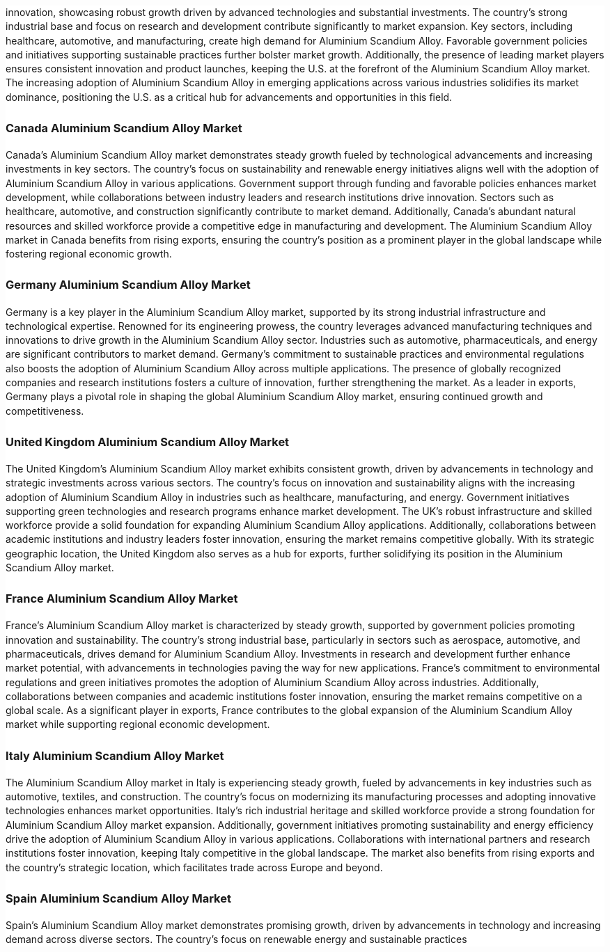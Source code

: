 innovation, showcasing robust growth driven by advanced technologies and substantial investments. The country&rsquo;s strong industrial base and focus on research and development contribute significantly to market expansion. Key sectors, including healthcare, automotive, and manufacturing, create high demand for Aluminium Scandium Alloy. Favorable government policies and initiatives supporting sustainable practices further bolster market growth. Additionally, the presence of leading market players ensures consistent innovation and product launches, keeping the U.S. at the forefront of the Aluminium Scandium Alloy market. The increasing adoption of Aluminium Scandium Alloy in emerging applications across various industries solidifies its market dominance, positioning the U.S. as a critical hub for advancements and opportunities in this field.</p><h3>Canada Aluminium Scandium Alloy Market</h3><p>Canada&rsquo;s Aluminium Scandium Alloy market demonstrates steady growth fueled by technological advancements and increasing investments in key sectors. The country&rsquo;s focus on sustainability and renewable energy initiatives aligns well with the adoption of Aluminium Scandium Alloy in various applications. Government support through funding and favorable policies enhances market development, while collaborations between industry leaders and research institutions drive innovation. Sectors such as healthcare, automotive, and construction significantly contribute to market demand. Additionally, Canada&rsquo;s abundant natural resources and skilled workforce provide a competitive edge in manufacturing and development. The Aluminium Scandium Alloy market in Canada benefits from rising exports, ensuring the country&rsquo;s position as a prominent player in the global landscape while fostering regional economic growth.</p><h3>Germany Aluminium Scandium Alloy Market</h3><p>Germany is a key player in the Aluminium Scandium Alloy market, supported by its strong industrial infrastructure and technological expertise. Renowned for its engineering prowess, the country leverages advanced manufacturing techniques and innovations to drive growth in the Aluminium Scandium Alloy sector. Industries such as automotive, pharmaceuticals, and energy are significant contributors to market demand. Germany&rsquo;s commitment to sustainable practices and environmental regulations also boosts the adoption of Aluminium Scandium Alloy across multiple applications. The presence of globally recognized companies and research institutions fosters a culture of innovation, further strengthening the market. As a leader in exports, Germany plays a pivotal role in shaping the global Aluminium Scandium Alloy market, ensuring continued growth and competitiveness.</p><h3>United Kingdom Aluminium Scandium Alloy Market</h3><p>The United Kingdom&rsquo;s Aluminium Scandium Alloy market exhibits consistent growth, driven by advancements in technology and strategic investments across various sectors. The country&rsquo;s focus on innovation and sustainability aligns with the increasing adoption of Aluminium Scandium Alloy in industries such as healthcare, manufacturing, and energy. Government initiatives supporting green technologies and research programs enhance market development. The UK&rsquo;s robust infrastructure and skilled workforce provide a solid foundation for expanding Aluminium Scandium Alloy applications. Additionally, collaborations between academic institutions and industry leaders foster innovation, ensuring the market remains competitive globally. With its strategic geographic location, the United Kingdom also serves as a hub for exports, further solidifying its position in the Aluminium Scandium Alloy market.</p><h3>France Aluminium Scandium Alloy Market</h3><p>France&rsquo;s Aluminium Scandium Alloy market is characterized by steady growth, supported by government policies promoting innovation and sustainability. The country&rsquo;s strong industrial base, particularly in sectors such as aerospace, automotive, and pharmaceuticals, drives demand for Aluminium Scandium Alloy. Investments in research and development further enhance market potential, with advancements in technologies paving the way for new applications. France&rsquo;s commitment to environmental regulations and green initiatives promotes the adoption of Aluminium Scandium Alloy across industries. Additionally, collaborations between companies and academic institutions foster innovation, ensuring the market remains competitive on a global scale. As a significant player in exports, France contributes to the global expansion of the Aluminium Scandium Alloy market while supporting regional economic development.</p><h3>Italy Aluminium Scandium Alloy Market</h3><p>The Aluminium Scandium Alloy market in Italy is experiencing steady growth, fueled by advancements in key industries such as automotive, textiles, and construction. The country&rsquo;s focus on modernizing its manufacturing processes and adopting innovative technologies enhances market opportunities. Italy&rsquo;s rich industrial heritage and skilled workforce provide a strong foundation for Aluminium Scandium Alloy market expansion. Additionally, government initiatives promoting sustainability and energy efficiency drive the adoption of Aluminium Scandium Alloy in various applications. Collaborations with international partners and research institutions foster innovation, keeping Italy competitive in the global landscape. The market also benefits from rising exports and the country&rsquo;s strategic location, which facilitates trade across Europe and beyond.</p><h3>Spain Aluminium Scandium Alloy Market</h3><p>Spain&rsquo;s Aluminium Scandium Alloy market demonstrates promising growth, driven by advancements in technology and increasing demand across diverse sectors. The country&rsquo;s focus on renewable energy and sustainable practices